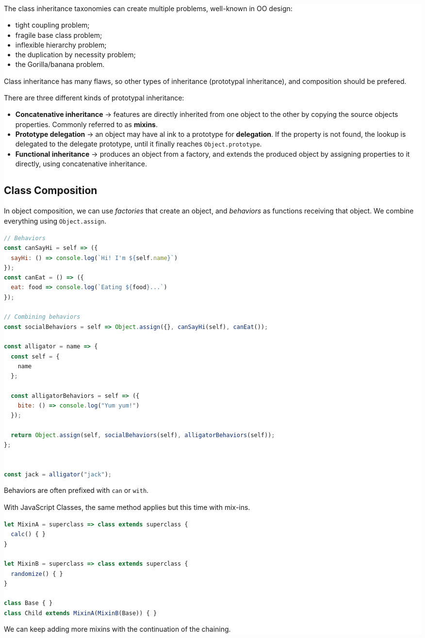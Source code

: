 The class inheritance taxonomies can create multiple problems, well-known in OO design:
- tight coupling problem;
- fragile base class problem;
- inflexible hierarchy problem;
- the duplication by necessity problem;
- the Gorilla/banana problem.

Class inheritance has many flaws, so other types of inheritance (prototypal inheritance), and composition should be prefered.

There are three different kinds of prototypal inheritance:
- __Concatenative inheritance__ → features are directly inherited from one object to the other by copying the source objects properties. Commonly referred to as **mixins**.
- __Prototype delegation__ → an object may have al ink to a prototype for **delegation**. If the property is not found, the lookup is delegated to the delegate prototype, until it finally reaches `Object.prototype`.
- __Functional inheritance__ → produces an object from a factory, and extends the produced object by assigning properties to it directly, using concatenative inheritance.

## Class Composition
In object composition, we can use *factories* that create an object, and *behaviors* as functions receiving that object. We combine everything using `Object.assign`.
```javascript
// Behaviors
const canSayHi = self => ({
  sayHi: () => console.log(`Hi! I'm ${self.name}`)
});
const canEat = () => ({
  eat: food => console.log(`Eating ${food}...`)
});

// Combining behaviors
const socialBehaviors = self => Object.assign({}, canSayHi(self), canEat());

const alligator = name => {
  const self = {
    name
  };

  const alligatorBehaviors = self => ({
    bite: () => console.log("Yum yum!")
  });

  return Object.assign(self, socialBehaviors(self), alligatorBehaviors(self));
};


const jack = alligator("jack");
```
Behaviors are often prefixed with `can` or `with`.

With JavaScript Classes, the same method applies but this time with mix-ins.
```javascript
let MixinA = superclass => class extends superclass {
  calc() { }
}

let MixinB = superclass => class extends superclass {
  randomize() { }
}

class Base { }
class Child extends MixinA(MixinB(Base)) { }
```
We can keep adding more mixins with the continuation of the chaining.